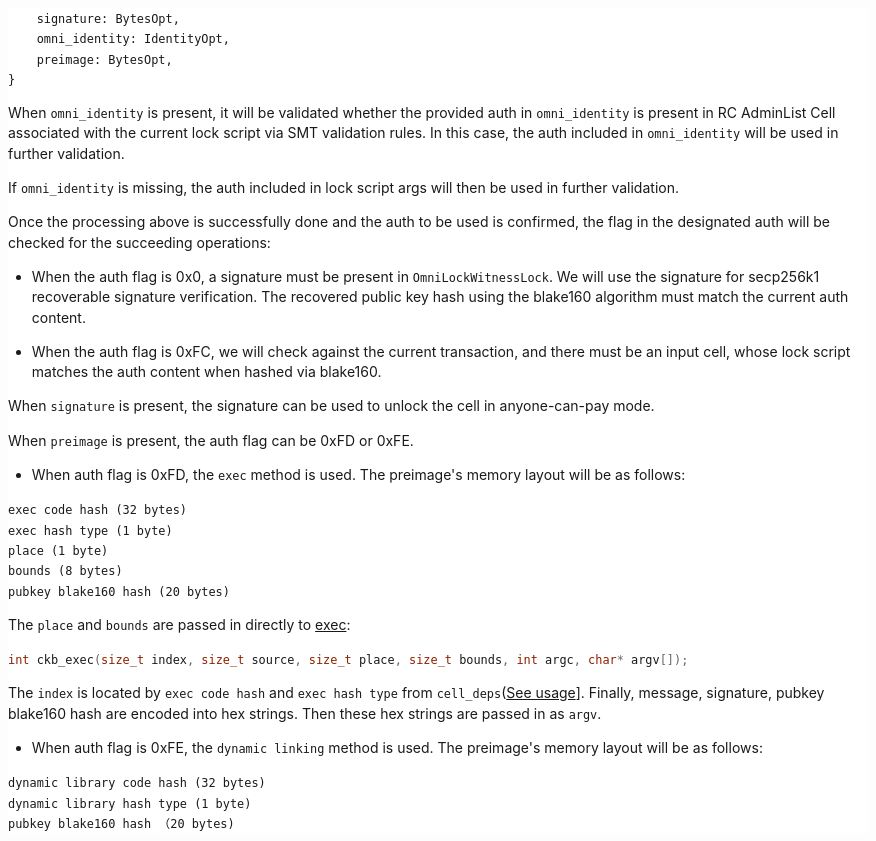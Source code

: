 ```
    signature: BytesOpt,
    omni_identity: IdentityOpt,
    preimage: BytesOpt,
}
```

When `omni_identity` is present, it will be validated whether the provided auth in `omni_identity` is present in RC
AdminList Cell associated with the current lock script via SMT validation rules. In this case, the auth included in
`omni_identity` will be used in further validation.

If `omni_identity` is missing, the auth included in lock script args will then be used in further validation.

Once the processing above is successfully done and the auth to be used is confirmed, the flag in the designated auth
will be checked for the succeeding operations:

* When the auth flag is 0x0, a signature must be present in `OmniLockWitnessLock`. We will use the signature for secp256k1
  recoverable signature verification. The recovered public key hash using the blake160 algorithm must match the current
  auth content.

* When the auth flag is 0xFC, we will check against the current transaction, and there must be an input cell, whose lock
  script matches the auth content when hashed via blake160.


When `signature` is present, the signature can be used to unlock the cell in anyone-can-pay mode.

When `preimage` is present, the auth flag can be 0xFD or 0xFE.

* When auth flag is 0xFD, the `exec` method is used. The preimage's memory layout will be as follows:
```
exec code hash (32 bytes)
exec hash type (1 byte)
place (1 byte)
bounds (8 bytes)
pubkey blake160 hash (20 bytes)
```

The `place` and `bounds` are passed in directly to [exec](https://github.com/nervosnetwork/rfcs/blob/master/rfcs/0034-vm-syscalls-2/0034-vm-syscalls-2.md#exec):
```C
int ckb_exec(size_t index, size_t source, size_t place, size_t bounds, int argc, char* argv[]);
```
The `index` is located by `exec code hash` and `exec hash type` from `cell_deps`([See usage](https://github.com/nervosnetwork/ckb-c-stdlib/blob/20578dfb092b3b3761df755395e20ec142a83d6e/ckb_syscalls.h#L368)].
Finally, message, signature, pubkey blake160 hash are encoded into hex strings. Then these hex strings are passed in as `argv`.

* When auth flag is 0xFE, the `dynamic linking` method is used. The preimage's memory layout will be as follows:
```
dynamic library code hash (32 bytes)
dynamic library hash type (1 byte)
pubkey blake160 hash （20 bytes)
```
